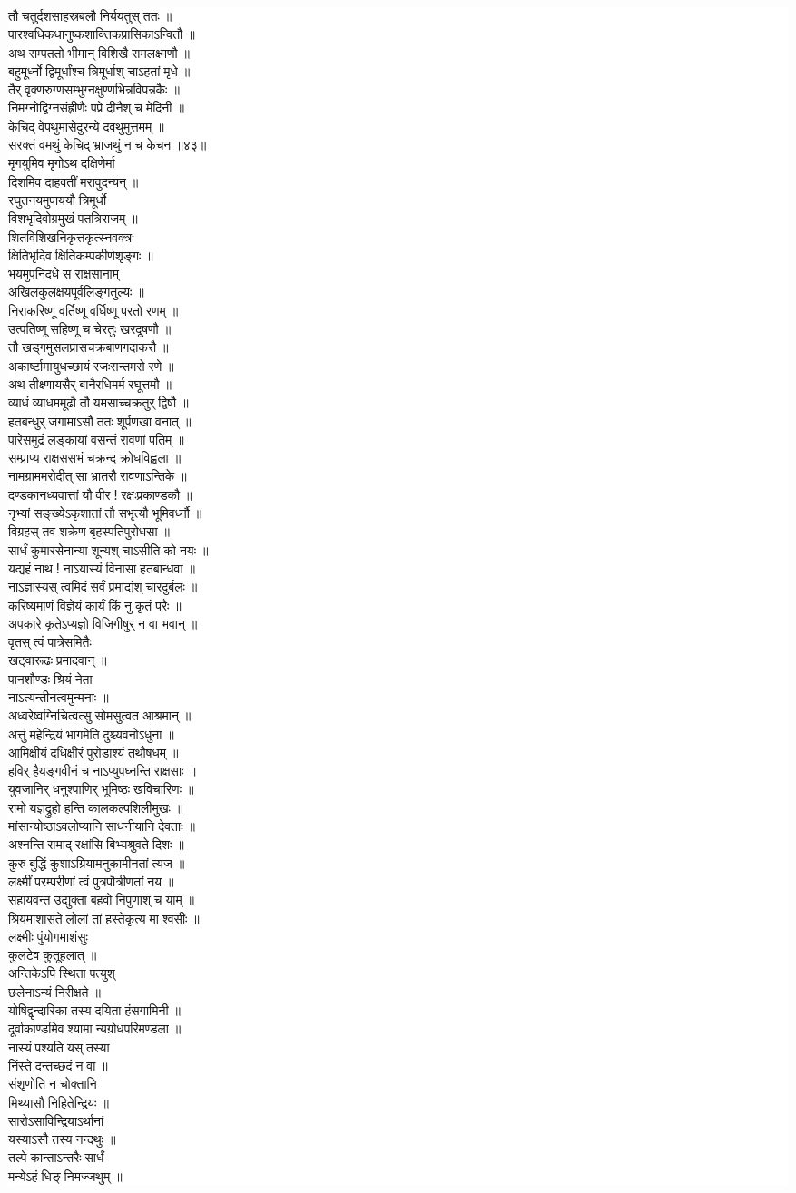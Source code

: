 तौ चतुर्दशसाहस्रबलौ निर्ययतुस् ततः ॥  
पारश्वधिकधानुष्कशाक्तिकप्रासिकाऽन्वितौ ॥  
अथ सम्पततो भीमान् विशिखै रामलक्ष्मणौ ॥  
बहुमूर्ध्नो द्विमूर्धांश्च त्रिमूर्धाश् चाऽहतां मृधे ॥  
तैर् वृक्णरुग्णसम्भुग्नक्षुण्णभिन्नविपन्नकैः ॥  
निमग्नोद्विग्नसंह्रीणैः पप्रे दीनैश् च मेदिनी ॥  
केचिद् वेपथुमासेदुरन्ये दवथुमुत्तमम् ॥  
सरक्तं वमथुं केचिद् भ्राजथुं न च केचन ॥४३॥  
मृगयुमिव मृगोऽथ दक्षिणेर्मा  
दिशमिव दाहवतीं मरावुदन्यन् ॥  
रघुतनयमुपाययौ त्रिमूर्धो  
विशभृदिवोग्रमुखं पतत्रिराजम् ॥  
शितविशिखनिकृत्तकृत्स्नवक्त्रः  
क्षितिभृदिव क्षितिकम्पकीर्णशृङ्गः ॥  
भयमुपनिदधे स राक्षसानाम्  
अखिलकुलक्षयपूर्वलिङ्गतुल्यः ॥  
निराकरिष्णू वर्तिष्णू वर्धिष्णू परतो रणम् ॥  
उत्पतिष्णू सहिष्णू च चेरतुः खरदूषणौ ॥  
तौ खड्गमुसलप्रासचक्रबाणगदाकरौ ॥  
अकार्ष्टामायुधच्छायं रजःसन्तमसे रणे ॥  
अथ तीक्ष्णायसैर् बानैरधिमर्म रघूत्तमौ ॥  
व्याधं व्याधममूढौ तौ यमसाच्चक्रतुर् द्विषौ ॥  
हतबन्धुर् जगामाऽसौ ततः शूर्पणखा वनात् ॥  
पारेसमुद्रं लङ्कायां वसन्तं रावणां पतिम् ॥  
सम्प्राप्य राक्षससभं चक्रन्द क्रोधविह्वला ॥  
नामग्राममरोदीत् सा भ्रातरौ रावणाऽन्तिके ॥  
दण्डकानध्यवात्तां यौ वीर ! रक्षःप्रकाण्डकौ ॥  
नृभ्यां सङ्ख्येऽकृशातां तौ सभृत्यौ भूमिवर्ध्नौ ॥  
विग्रहस् तव शक्रेण बृहस्पतिपुरोधसा ॥  
सार्धं कुमारसेनान्या शून्यश् चाऽसीति को नयः ॥  
यद्यहं नाथ ! नाऽयास्यं विनासा हतबान्धवा ॥  
नाऽज्ञास्यस् त्वमिदं सर्वं प्रमाद्यंश् चारदुर्बलः ॥  
करिष्यमाणं विज्ञेयं कार्यं किं नु कृतं परैः ॥  
अपकारे कृतेऽप्यज्ञो विजिगीषुर् न वा भवान् ॥  
वृतस् त्वं पात्रेसमितैः  
खट्वारूढः प्रमादवान् ॥  
पानशौण्डः श्रियं नेता  
नाऽत्यन्तीनत्वमुन्मनाः ॥  
अध्वरेष्वग्निचित्वत्सु सोमसुत्वत आश्रमान् ॥  
अत्तुं महेन्द्रियं भागमेति दुश्च्यवनोऽधुना ॥  
आमिक्षीयं दधिक्षीरं पुरोडाश्यं तथौषधम् ॥  
हविर् हैयङ्गवीनं च नाऽप्युपघ्नन्ति राक्षसाः ॥  
युवजानिर् धनुश्पाणिर् भूमिष्ठः खविचारिणः ॥  
रामो यज्ञद्रुहो हन्ति कालकल्पशिलीमुखः ॥  
मांसान्योष्ठाऽवलोप्यानि साधनीयानि देवताः ॥  
अश्नन्ति रामाद् रक्षांसि बिभ्यश्रुवते दिशः ॥  
कुरु बुद्धिं कुशाऽग्रियामनुकामीनतां त्यज ॥  
लक्ष्मीं परम्परीणां त्वं पुत्रपौत्रीणतां नय ॥  
सहायवन्त उद्युक्ता बहवो निपुणाश् च याम् ॥  
श्रियमाशासते लोलां तां हस्तेकृत्य मा श्वसीः ॥  
लक्ष्मीः पुंयोगमाशंसुः  
कुलटेव कुतूहलात् ॥  
अन्तिकेऽपि स्थिता पत्युश्  
छलेनाऽन्यं निरीक्षते ॥  
योषिद्वृन्दारिका तस्य दयिता हंसगामिनी ॥  
दूर्वाकाण्डमिव श्यामा न्यग्रोधपरिमण्डला ॥  
नास्यं पश्यति यस् तस्या  
निंस्ते दन्तच्छदं न वा ॥  
संशृणोति न चोक्तानि  
मिथ्यासौ निहितेन्द्रियः ॥  
सारोऽसाविन्द्रियाऽर्थानां  
यस्याऽसौ तस्य नन्दथुः ॥  
तल्पे कान्ताऽन्तरैः सार्धं  
मन्येऽहं धिङ् निमज्जथुम् ॥  